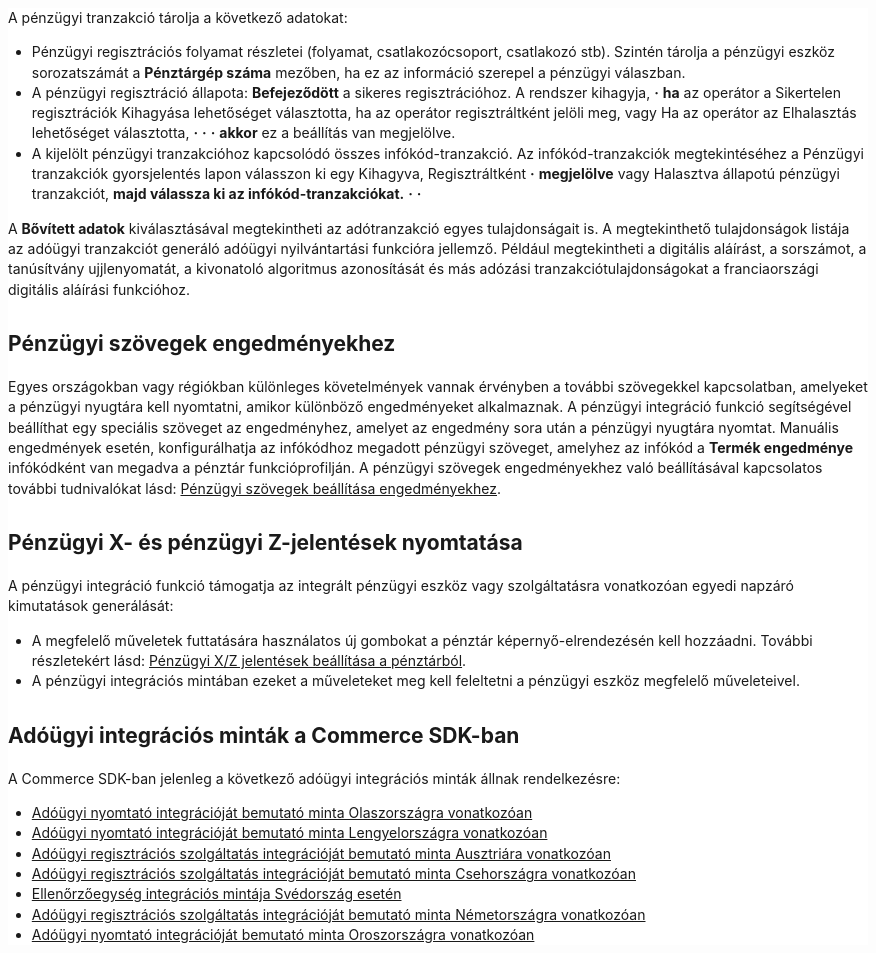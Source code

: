 A pénzügyi tranzakció tárolja a következő adatokat:

- Pénzügyi regisztrációs folyamat részletei (folyamat, csatlakozócsoport, csatlakozó stb). Szintén tárolja a pénzügyi eszköz sorozatszámát a **Pénztárgép száma** mezőben, ha ez az információ szerepel a pénzügyi válaszban.
- A pénzügyi regisztráció állapota: **Befejeződött** a sikeres regisztrációhoz. A rendszer kihagyja, **·** **ha** az operátor a Sikertelen regisztrációk Kihagyása lehetőséget választotta, ha az operátor regisztráltként jelöli meg, vagy Ha az operátor az Elhalasztás lehetőséget választotta, **·** **·** **·** **akkor** ez a beállítás van megjelölve.
- A kijelölt pénzügyi tranzakcióhoz kapcsolódó összes infókód-tranzakció. Az infókód-tranzakciók megtekintéséhez a Pénzügyi tranzakciók gyorsjelentés lapon válasszon ki egy Kihagyva, Regisztráltként **·** **megjelölve** vagy Halasztva állapotú pénzügyi tranzakciót, **majd válassza ki az infókód-tranzakciókat.** **·** **·**

A **Bővített adatok** kiválasztásával megtekintheti az adótranzakció egyes tulajdonságait is. A megtekinthető tulajdonságok listája az adóügyi tranzakciót generáló adóügyi nyilvántartási funkcióra jellemző. Például megtekintheti a digitális aláírást, a sorszámot, a tanúsítvány ujjlenyomatát, a kivonatoló algoritmus azonosítását és más adózási tranzakciótulajdonságokat a franciaországi digitális aláírási funkcióhoz.

## <a name="fiscal-texts-for-discounts"></a>Pénzügyi szövegek engedményekhez

Egyes országokban vagy régiókban különleges követelmények vannak érvényben a további szövegekkel kapcsolatban, amelyeket a pénzügyi nyugtára kell nyomtatni, amikor különböző engedményeket alkalmaznak. A pénzügyi integráció funkció segítségével beállíthat egy speciális szöveget az engedményhez, amelyet az engedmény sora után a pénzügyi nyugtára nyomtat. Manuális engedmények esetén, konfigurálhatja az infókódhoz megadott pénzügyi szöveget, amelyhez az infókód a **Termék engedménye** infókódként van megadva a pénztár funkcióprofilján. A pénzügyi szövegek engedményekhez való beállításával kapcsolatos további tudnivalókat lásd: [Pénzügyi szövegek beállítása engedményekhez](setting-up-fiscal-integration-for-retail-channel.md#set-up-fiscal-texts-for-discounts).

## <a name="printing-fiscal-x-and-fiscal-z-reports"></a>Pénzügyi X- és pénzügyi Z-jelentések nyomtatása

A pénzügyi integráció funkció támogatja az integrált pénzügyi eszköz vagy szolgáltatásra vonatkozóan egyedi napzáró kimutatások generálását:

- A megfelelő műveletek futtatására használatos új gombokat a pénztár képernyő-elrendezésén kell hozzáadni. További részletekért lásd: [Pénzügyi X/Z jelentések beállítása a pénztárból](setting-up-fiscal-integration-for-retail-channel.md#set-up-fiscal-xz-reports-from-the-pos).
- A pénzügyi integrációs mintában ezeket a műveleteket meg kell feleltetni a pénzügyi eszköz megfelelő műveleteivel.

## <a name="fiscal-integration-samples-in-the-commerce-sdk"></a>Adóügyi integrációs minták a Commerce SDK-ban

A Commerce SDK-ban jelenleg a következő adóügyi integrációs minták állnak rendelkezésre:

- [Adóügyi nyomtató integrációját bemutató minta Olaszországra vonatkozóan](./emea-ita-fpi-sample.md)
- [Adóügyi nyomtató integrációját bemutató minta Lengyelországra vonatkozóan](./emea-pol-fpi-sample.md)
- [Adóügyi regisztrációs szolgáltatás integrációját bemutató minta Ausztriára vonatkozóan](./emea-aut-fi-sample.md)
- [Adóügyi regisztrációs szolgáltatás integrációját bemutató minta Csehországra vonatkozóan](./emea-cze-fi-sample.md)
- [Ellenőrzőegység integrációs mintája Svédország esetén](./emea-swe-fi-sample.md)
- [Adóügyi regisztrációs szolgáltatás integrációját bemutató minta Németországra vonatkozóan](./emea-deu-fi-sample.md)
- [Adóügyi nyomtató integrációját bemutató minta Oroszországra vonatkozóan](./rus-fpi-sample.md)
